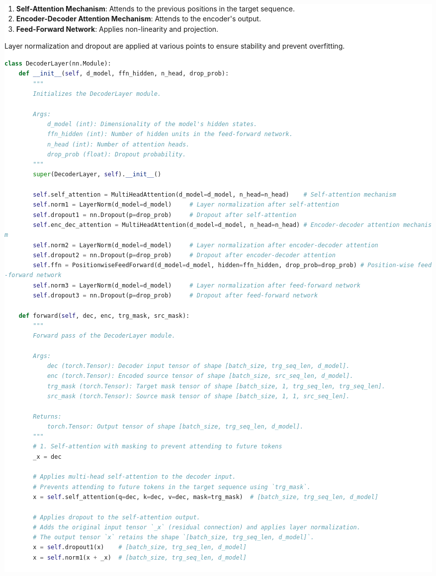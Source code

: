1. **Self-Attention Mechanism**: Attends to the previous positions in the target sequence.
2. **Encoder-Decoder Attention Mechanism**: Attends to the encoder's output.
3. **Feed-Forward Network**: Applies non-linearity and projection.

Layer normalization and dropout are applied at various points to ensure stability and prevent overfitting.

```python
class DecoderLayer(nn.Module):
    def __init__(self, d_model, ffn_hidden, n_head, drop_prob):
        """
        Initializes the DecoderLayer module.

        Args:
            d_model (int): Dimensionality of the model's hidden states.
            ffn_hidden (int): Number of hidden units in the feed-forward network.
            n_head (int): Number of attention heads.
            drop_prob (float): Dropout probability.
        """
        super(DecoderLayer, self).__init__()

        self.self_attention = MultiHeadAttention(d_model=d_model, n_head=n_head)    # Self-attention mechanism
        self.norm1 = LayerNorm(d_model=d_model)     # Layer normalization after self-attention
        self.dropout1 = nn.Dropout(p=drop_prob)     # Dropout after self-attention
        self.enc_dec_attention = MultiHeadAttention(d_model=d_model, n_head=n_head) # Encoder-decoder attention mechanism
        self.norm2 = LayerNorm(d_model=d_model)     # Layer normalization after encoder-decoder attention
        self.dropout2 = nn.Dropout(p=drop_prob)     # Dropout after encoder-decoder attention
        self.ffn = PositionwiseFeedForward(d_model=d_model, hidden=ffn_hidden, drop_prob=drop_prob) # Position-wise feed-forward network
        self.norm3 = LayerNorm(d_model=d_model)     # Layer normalization after feed-forward network
        self.dropout3 = nn.Dropout(p=drop_prob)     # Dropout after feed-forward network

    def forward(self, dec, enc, trg_mask, src_mask):
        """
        Forward pass of the DecoderLayer module.

        Args:
            dec (torch.Tensor): Decoder input tensor of shape [batch_size, trg_seq_len, d_model].
            enc (torch.Tensor): Encoded source tensor of shape [batch_size, src_seq_len, d_model].
            trg_mask (torch.Tensor): Target mask tensor of shape [batch_size, 1, trg_seq_len, trg_seq_len].
            src_mask (torch.Tensor): Source mask tensor of shape [batch_size, 1, 1, src_seq_len].

        Returns:
            torch.Tensor: Output tensor of shape [batch_size, trg_seq_len, d_model].
        """
        # 1. Self-attention with masking to prevent attending to future tokens
        _x = dec

        # Applies multi-head self-attention to the decoder input.
        # Prevents attending to future tokens in the target sequence using `trg_mask`.
        x = self.self_attention(q=dec, k=dec, v=dec, mask=trg_mask)  # [batch_size, trg_seq_len, d_model]
        
        # Applies dropout to the self-attention output.
        # Adds the original input tensor `_x` (residual connection) and applies layer normalization. 
        # The output tensor `x` retains the shape `[batch_size, trg_seq_len, d_model]`.
        x = self.dropout1(x)    # [batch_size, trg_seq_len, d_model]
        x = self.norm1(x + _x)  # [batch_size, trg_seq_len, d_model]
        
```